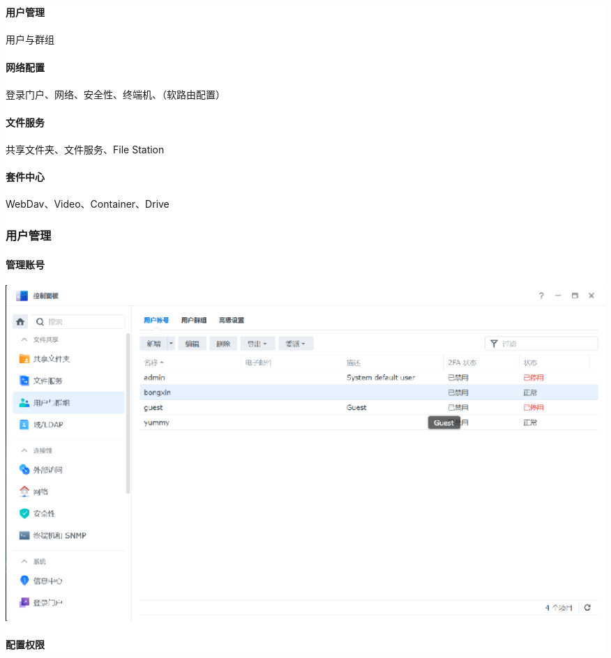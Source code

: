 #### 用户管理

用户与群组

#### 网络配置

登录门户、网络、安全性、终端机、（软路由配置）

#### 文件服务

共享文件夹、文件服务、File Station

#### 套件中心

WebDav、Video、Container、Drive

### 用户管理

#### 管理账号

![alt text](image-7.png)

#### 配置权限
